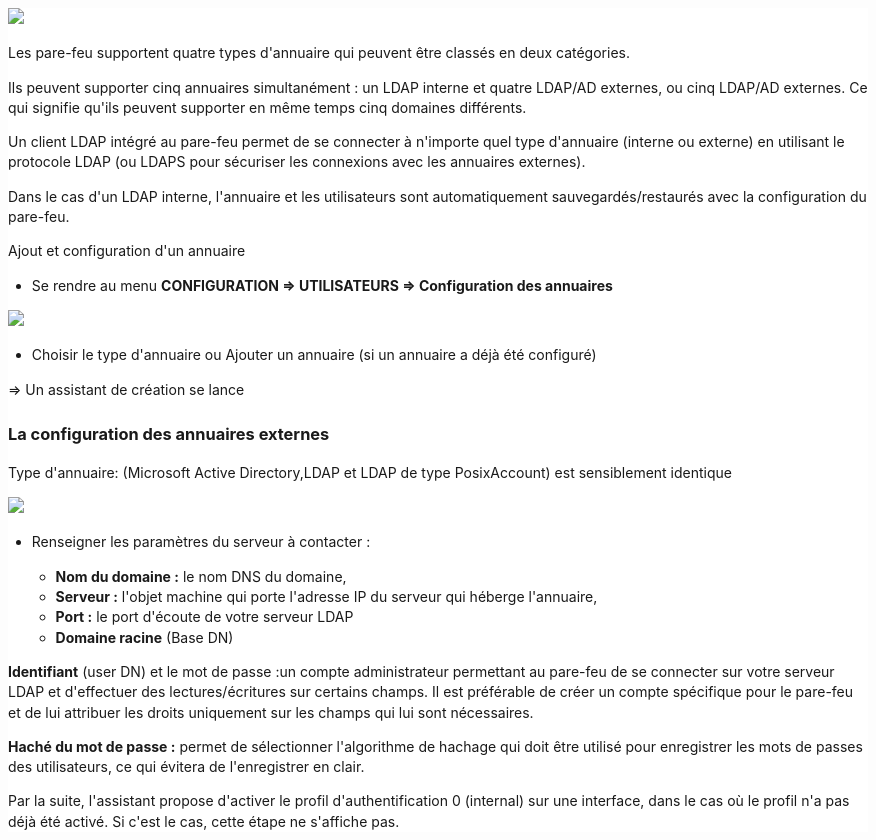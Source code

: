 ![](../../medias/stormshield/fiches/fiche10_utilisateurs_authentification_SNS/Pictures/10000000000003A8000001F8D103EEE3CE8531A5.png)

Les pare-feu supportent quatre types d'annuaire qui peuvent être classés
en deux catégories.

Ils peuvent supporter cinq annuaires simultanément : un LDAP interne et 
quatre LDAP/AD externes, ou cinq LDAP/AD externes. Ce qui signifie
qu'ils peuvent supporter en même temps cinq domaines différents.

Un client LDAP intégré au pare-feu permet de se connecter à n'importe
quel type d'annuaire (interne ou externe) en utilisant le protocole LDAP
(ou LDAPS pour sécuriser les connexions avec les annuaires externes).

Dans le cas d'un LDAP interne, l'annuaire et les utilisateurs sont
automatiquement sauvegardés/restaurés avec la configuration du pare-feu.

Ajout et configuration d'un annuaire

-   Se rendre au menu **CONFIGURATION ⇒ UTILISATEURS ⇒ Configuration des
    annuaires**

![](../../medias/stormshield/fiches/fiche10_utilisateurs_authentification_SNS/Pictures/1000000000000655000004C22BECAA45548DC9A9.png)

-   Choisir le type d'annuaire ou Ajouter un annuaire (si un annuaire a
    déjà été configuré)

⇒ Un assistant de création se lance

### La configuration des annuaires externes 

Type d'annuaire: (Microsoft Active Directory,LDAP et LDAP de type PosixAccount) est sensiblement identique

![](../../medias/stormshield/fiches/fiche10_utilisateurs_authentification_SNS/Pictures/10000000000003370000026EA86253ADBFEB2848.png)

-   Renseigner les paramètres du serveur à contacter :

    -    **Nom du domaine :** le nom DNS du domaine,
    -    **Serveur :** l'objet machine qui porte l\'adresse IP du serveur qui
héberge l'annuaire,
    -    **Port :** le port d'écoute de votre serveur LDAP
    -    **Domaine racine** (Base DN)

**Identifiant** (user DN) et le mot de passe :un compte administrateur
permettant au pare-feu de se connecter sur votre serveur LDAP et
d'effectuer des lectures/écritures sur certains champs. Il est
préférable de créer un compte spécifique pour le pare-feu et de lui
attribuer les droits uniquement sur les champs qui lui sont nécessaires.

**Haché du mot de passe :** permet de sélectionner l'algorithme de hachage
qui doit être utilisé pour enregistrer les mots de passes des
utilisateurs, ce qui évitera de l'enregistrer en clair.

Par la suite, l'assistant propose d'activer le profil d'authentification
0 (internal) sur une interface, dans le cas où le profil n'a pas déjà
été activé. Si c'est le cas, cette étape ne s'affiche pas.
